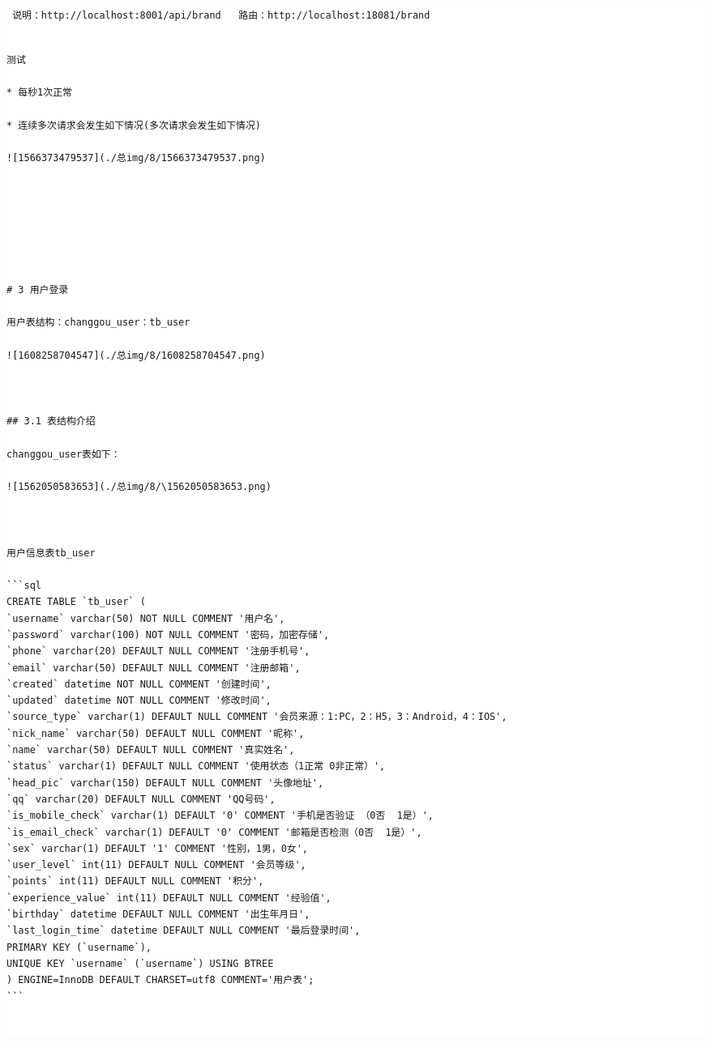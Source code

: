      说明：http://localhost:8001/api/brand   路由：http://localhost:18081/brand
   
   ~~~

  测试

* 每秒1次正常

* 连续多次请求会发生如下情况(多次请求会发生如下情况)

![1566373479537](./总img/8/1566373479537.png)







# 3 用户登录

用户表结构：changgou_user：tb_user

![1608258704547](./总img/8/1608258704547.png)



## 3.1 表结构介绍

changgou_user表如下：

![1562050583653](./总img/8/\1562050583653.png)



用户信息表tb_user

```sql
CREATE TABLE `tb_user` (
  `username` varchar(50) NOT NULL COMMENT '用户名',
  `password` varchar(100) NOT NULL COMMENT '密码，加密存储',
  `phone` varchar(20) DEFAULT NULL COMMENT '注册手机号',
  `email` varchar(50) DEFAULT NULL COMMENT '注册邮箱',
  `created` datetime NOT NULL COMMENT '创建时间',
  `updated` datetime NOT NULL COMMENT '修改时间',
  `source_type` varchar(1) DEFAULT NULL COMMENT '会员来源：1:PC，2：H5，3：Android，4：IOS',
  `nick_name` varchar(50) DEFAULT NULL COMMENT '昵称',
  `name` varchar(50) DEFAULT NULL COMMENT '真实姓名',
  `status` varchar(1) DEFAULT NULL COMMENT '使用状态（1正常 0非正常）',
  `head_pic` varchar(150) DEFAULT NULL COMMENT '头像地址',
  `qq` varchar(20) DEFAULT NULL COMMENT 'QQ号码',
  `is_mobile_check` varchar(1) DEFAULT '0' COMMENT '手机是否验证 （0否  1是）',
  `is_email_check` varchar(1) DEFAULT '0' COMMENT '邮箱是否检测（0否  1是）',
  `sex` varchar(1) DEFAULT '1' COMMENT '性别，1男，0女',
  `user_level` int(11) DEFAULT NULL COMMENT '会员等级',
  `points` int(11) DEFAULT NULL COMMENT '积分',
  `experience_value` int(11) DEFAULT NULL COMMENT '经验值',
  `birthday` datetime DEFAULT NULL COMMENT '出生年月日',
  `last_login_time` datetime DEFAULT NULL COMMENT '最后登录时间',
  PRIMARY KEY (`username`),
  UNIQUE KEY `username` (`username`) USING BTREE
) ENGINE=InnoDB DEFAULT CHARSET=utf8 COMMENT='用户表';
```



   ~~~